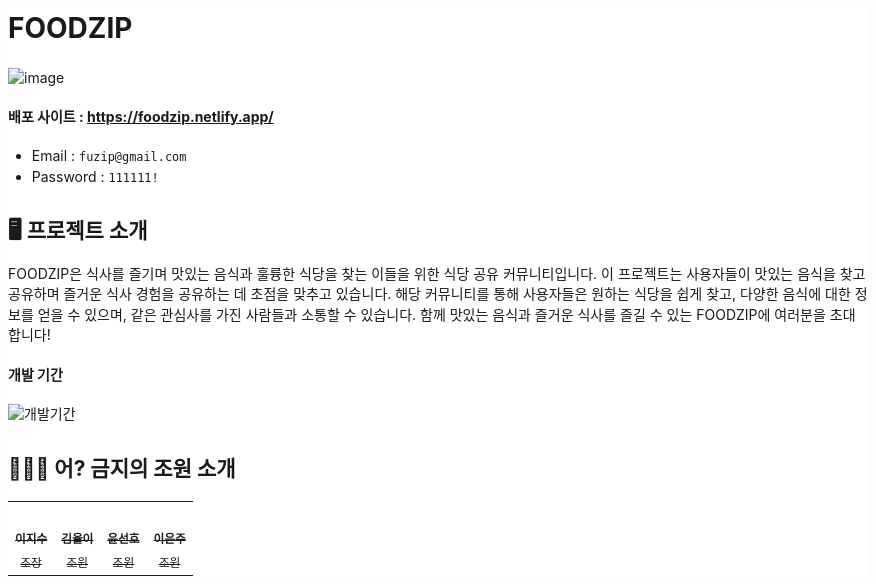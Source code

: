 # FOODZIP
![image](https://github.com/FRONTENDSCHOOL5/final-23-Food-zip/assets/120389195/b00a034e-216f-4153-9a73-f49219812f44)
#### 배포 사이트 : https://foodzip.netlify.app/
- Email : `fuzip@gmail.com`
- Password : `111111!`
## 🖥 프로젝트 소개
FOODZIP은 식사를 즐기며 맛있는 음식과 훌륭한 식당을 찾는 이들을 위한 식당 공유 커뮤니티입니다. 이 프로젝트는 사용자들이 맛있는 음식을 찾고 공유하며 즐거운 식사 경험을 공유하는 데 초점을 맞추고 있습니다. 해당 커뮤니티를 통해 사용자들은 원하는 식당을 쉽게 찾고, 다양한 음식에 대한 정보를 얻을 수 있으며, 같은 관심사를 가진 사람들과 소통할 수 있습니다. 함께 맛있는 음식과 즐거운 식사를 즐길 수 있는 FOODZIP에 여러분을 초대합니다!
#### 개발 기간
![개발기간](https://github.com/FRONTENDSCHOOL5/final-23-Food-zip/assets/119276010/05bd88f3-64a4-4797-b2e5-c3074b68f78f)

## 🧑‍🤝‍🧑 어? 금지의 조원 소개
 <table>
   <tr>
     <td align="center">
       <a href="https://github.com/easyxxu">
       <img src="https://avatars.githubusercontent.com/u/107910342?v=4" width="150px;" alt=""/><br />
       <sub>
         <b>이지수</b>
         <br>
         <span>조장</span>
       </sub>
       </a>
       <br>
     </td>
     <td align="center">
       <a href="https://github.com/yyuli">
       <img src="https://avatars.githubusercontent.com/u/119276010?v=4" width="150px;" alt=""/><br />
       <sub>
         <b>김율이</b>
         <br>
         <span>조원</span>
       </sub>
       </a>
       <br>
     </td>
     <td align="center">
       <a href="https://github.com/shyoun94">
       <img src="https://avatars.githubusercontent.com/u/38209666?v=4?s=100" width="150px;" alt=""/><br />
       <sub>
         <b>윤선호</b>
         <br>
         <span>조원</span>
       </sub>
       </a>
       <br>
     </td>
     <td align="center">
       <a href="https://github.com/eunjoo0311">
       <img src="https://avatars.githubusercontent.com/u/120389195?v=4" width="150px;" alt=""/><br />
       <sub>
         <b>이은주</b>
         <br>
         <span>조원</span>
       </sub>